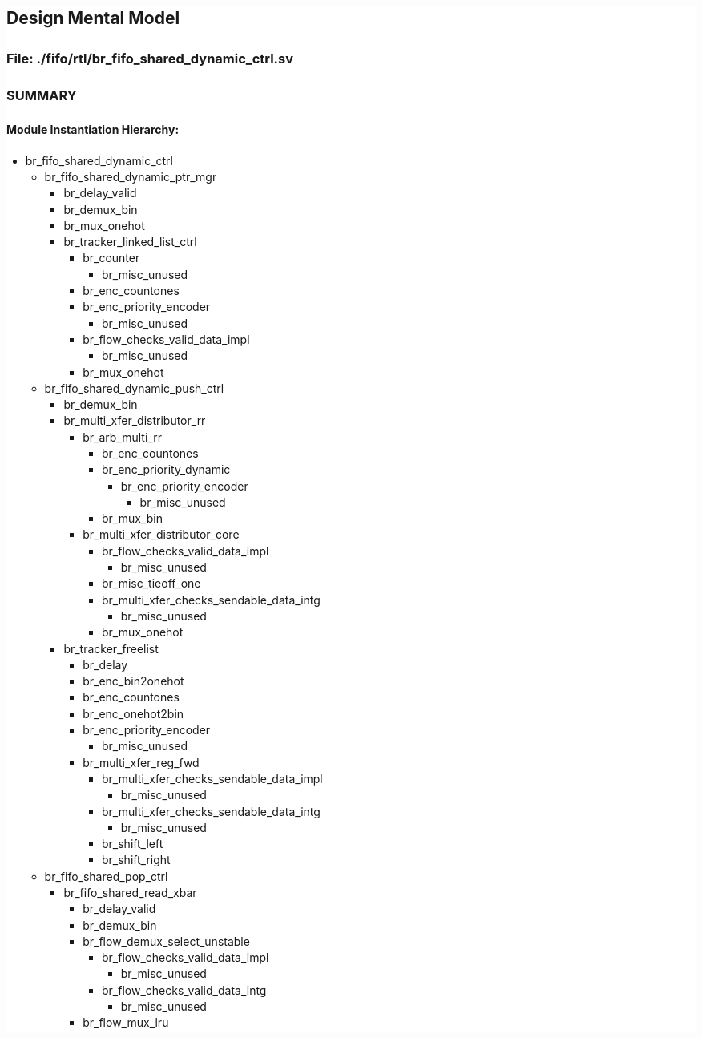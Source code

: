 ## Design Mental Model

### File: ./fifo/rtl/br_fifo_shared_dynamic_ctrl.sv

### SUMMARY

#### Module Instantiation Hierarchy:

- br_fifo_shared_dynamic_ctrl
  - br_fifo_shared_dynamic_ptr_mgr
    - br_delay_valid
    - br_demux_bin
    - br_mux_onehot
    - br_tracker_linked_list_ctrl
      - br_counter
        - br_misc_unused
      - br_enc_countones
      - br_enc_priority_encoder
        - br_misc_unused
      - br_flow_checks_valid_data_impl
        - br_misc_unused
      - br_mux_onehot
  - br_fifo_shared_dynamic_push_ctrl
    - br_demux_bin
    - br_multi_xfer_distributor_rr
      - br_arb_multi_rr
        - br_enc_countones
        - br_enc_priority_dynamic
          - br_enc_priority_encoder
            - br_misc_unused
        - br_mux_bin
      - br_multi_xfer_distributor_core
        - br_flow_checks_valid_data_impl
          - br_misc_unused
        - br_misc_tieoff_one
        - br_multi_xfer_checks_sendable_data_intg
          - br_misc_unused
        - br_mux_onehot
    - br_tracker_freelist
      - br_delay
      - br_enc_bin2onehot
      - br_enc_countones
      - br_enc_onehot2bin
      - br_enc_priority_encoder
        - br_misc_unused
      - br_multi_xfer_reg_fwd
        - br_multi_xfer_checks_sendable_data_impl
          - br_misc_unused
        - br_multi_xfer_checks_sendable_data_intg
          - br_misc_unused
        - br_shift_left
        - br_shift_right
  - br_fifo_shared_pop_ctrl
    - br_fifo_shared_read_xbar
      - br_delay_valid
      - br_demux_bin
      - br_flow_demux_select_unstable
        - br_flow_checks_valid_data_impl
          - br_misc_unused
        - br_flow_checks_valid_data_intg
          - br_misc_unused
      - br_flow_mux_lru